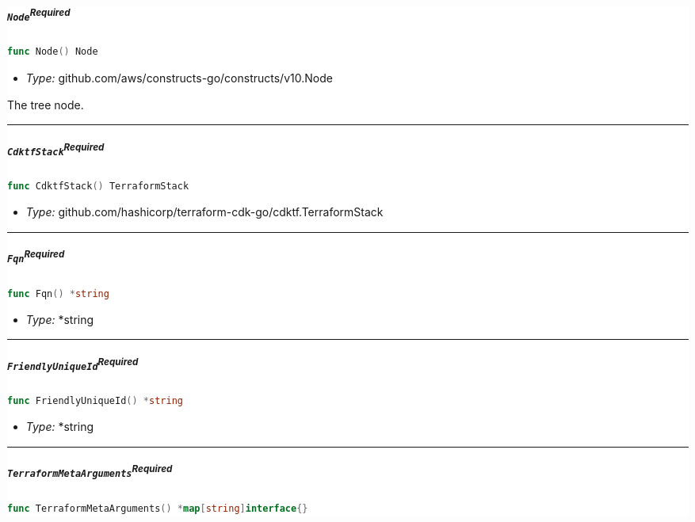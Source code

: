 
##### `Node`<sup>Required</sup> <a name="Node" id="@cdktf/provider-tfe.dataTfeRegistryProviders.DataTfeRegistryProviders.property.node"></a>

```go
func Node() Node
```

- *Type:* github.com/aws/constructs-go/constructs/v10.Node

The tree node.

---

##### `CdktfStack`<sup>Required</sup> <a name="CdktfStack" id="@cdktf/provider-tfe.dataTfeRegistryProviders.DataTfeRegistryProviders.property.cdktfStack"></a>

```go
func CdktfStack() TerraformStack
```

- *Type:* github.com/hashicorp/terraform-cdk-go/cdktf.TerraformStack

---

##### `Fqn`<sup>Required</sup> <a name="Fqn" id="@cdktf/provider-tfe.dataTfeRegistryProviders.DataTfeRegistryProviders.property.fqn"></a>

```go
func Fqn() *string
```

- *Type:* *string

---

##### `FriendlyUniqueId`<sup>Required</sup> <a name="FriendlyUniqueId" id="@cdktf/provider-tfe.dataTfeRegistryProviders.DataTfeRegistryProviders.property.friendlyUniqueId"></a>

```go
func FriendlyUniqueId() *string
```

- *Type:* *string

---

##### `TerraformMetaArguments`<sup>Required</sup> <a name="TerraformMetaArguments" id="@cdktf/provider-tfe.dataTfeRegistryProviders.DataTfeRegistryProviders.property.terraformMetaArguments"></a>

```go
func TerraformMetaArguments() *map[string]interface{}
```
